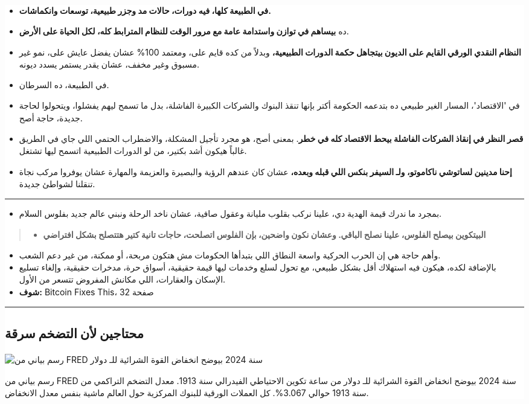 * **في الطبيعة كلها، فيه دورات، حالات مد وجزر طبيعية،
توسعات وانكماشات.**

* ده **بيساهم في توازن واستدامة
عامة مع مرور الوقت للنظام المترابط
كله، لكل الحياة على الأرض**.
* **النظام النقدي الورقي القايم على الديون بيتجاهل
حكمة الدورات الطبيعية،** وبدلاً من كده قايم على،
ومعتمد 100% عشان يفضل عايش على، نمو غير مسبوق
وغير مخفف، عشان يقدر يستمر
يسدد ديونه.
* في الطبيعة، ده السرطان.
* في 'الاقتصاد'، المسار الغير طبيعي ده بتدعمه الحكومة أكتر
بإنها تنقذ البنوك والشركات الكبيرة الفاشلة، بدل ما تسمح ليهم
يفشلوا، ويتحولوا لحاجة جديدة، حاجة أصح.
* **قصر النظر في إنقاذ الشركات الفاشلة بيحط الاقتصاد كله في خطر**. بمعنى أصح،
هو مجرد تأجيل المشكلة، والاضطراب الحتمي اللي جاي في الطريق غالباً هيكون أشد بكتير،
من لو الدورات الطبيعية اتسمح ليها
تشتغل.
* **إحنا مدينين لساتوشي ناكاموتو، ولـ
السيفر بنكس اللي قبله وبعده،** عشان كان عندهم
الرؤية والبصيرة والعزيمة والمهارة عشان يوفروا
مركب نجاة تنقلنا لشواطئ جديدة.

---

* بمجرد ما ندرك قيمة الهدية دي، علينا نركب
بقلوب مليانة وعقول صافية،
عشان ناخد الرحلة ونبني عالم جديد بفلوس
السلام.
>* **البيتكوين بيصلح الفلوس، علينا نصلح الباقي.
وعشان نكون واضحين، بإن الفلوس اتصلحت، حاجات تانية كتير
هتتصلح بشكل افتراضي**

* وأهم حاجة هي إن الحرب الحركية واسعة النطاق اللي بتبدأها الحكومات مش هتكون مربحة، أو ممكنة، من غير دعم الشعب.
* بالإضافة لكده، هيكون فيه استهلاك أقل بشكل طبيعي،
مع تحول لسلع وخدمات ليها قيمة حقيقية، أسواق حرة، مدخرات حقيقية، وإلغاء تسليع
الإسكان والعقارات، اللي مكانش المفروض
تتسعر من الأول.
* **شوف:** Bitcoin Fixes This، صفحة 32
---

## محتاجين لأن التضخم سرقة

![رسم بياني من FRED سنة 2024 بيوضح انخفاض القوة الشرائية للـ
دولار](figure-02-consumer%20price.png)

رسم بياني من FRED سنة 2024 بيوضح انخفاض القوة الشرائية للـ
دولار من ساعة تكوين الاحتياطي الفيدرالي سنة
1913. معدل التضخم التراكمي من سنة 1913 حوالي
3.067%. كل العملات الورقية للبنوك المركزية حول العالم
ماشية بنفس معدل الانخفاض.
